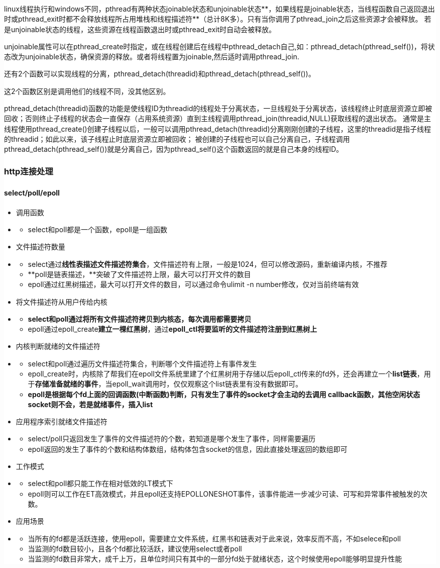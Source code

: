 linux线程执行和windows不同，pthread有两种状态joinable状态和unjoinable状态**，如果线程是joinable状态，当线程函数自己返回退出时或pthread_exit时都不会释放线程所占用堆栈和线程描述符**（总计8K多）。只有当你调用了pthread_join之后这些资源才会被释放。
若是unjoinable状态的线程，这些资源在线程函数退出时或pthread_exit时自动会被释放。

unjoinable属性可以在pthread_create时指定，或在线程创建后在线程中pthread_detach自己,如：pthread_detach(pthread_self())，将状态改为unjoinable状态，确保资源的释放。或者将线程置为joinable,然后适时调用pthread_join.



还有2个函数可以实现线程的分离，pthread_detach(threadid)和pthread_detach(pthread_self())。

这2个函数区别是调用他们的线程不同，没其他区别。

pthread_detach(threadid)函数的功能是使线程ID为threadid的线程处于分离状态，一旦线程处于分离状态，该线程终止时底层资源立即被回收；否则终止子线程的状态会一直保存（占用系统资源）直到主线程调用pthread_join(threadid,NULL)获取线程的退出状态。
通常是主线程使用pthread_create()创建子线程以后，一般可以调用pthread_detach(threadid)分离刚刚创建的子线程，这里的threadid是指子线程的threadid；如此以来，该子线程止时底层资源立即被回收；
被创建的子线程也可以自己分离自己，子线程调用pthread_detach(pthread_self())就是分离自己，因为pthread_self()这个函数返回的就是自己本身的线程ID。



### http连接处理

#### **select/poll/epoll**

- 调用函数

- - select和poll都是一个函数，epoll是一组函数

- 文件描述符数量

- - select通过**线性表描述文件描述符集合**，文件描述符有上限，一般是1024，但可以修改源码，重新编译内核，不推荐
  - **poll是链表描述，**突破了文件描述符上限，最大可以打开文件的数目
  - epoll通过红黑树描述，最大可以打开文件的数目，可以通过命令ulimit -n number修改，仅对当前终端有效

- 将文件描述符从用户传给内核

- - **select和poll通过将所有文件描述符拷贝到内核态，每次调用都需要拷贝**
  - epoll通过epoll_create**建立一棵红黑树**，通过**epoll_ctl将要监听的文件描述符注册到红黑树上**

- 内核判断就绪的文件描述符

- - select和poll通过遍历文件描述符集合，判断哪个文件描述符上有事件发生
  - epoll_create时，内核除了帮我们在epoll文件系统里建了个红黑树用于存储以后epoll_ctl传来的fd外，还会再建立一个**list链表**，用于**存储准备就绪的事件**，当epoll_wait调用时，仅仅观察这个list链表里有没有数据即可。
  - **epoll是根据每个fd上面的回调函数(中断函数)判断，只有发生了事件的socket才会主动的去调用 callback函数，其他空闲状态socket则不会，若是就绪事件，插入list**

- 应用程序索引就绪文件描述符

- - select/poll只返回发生了事件的文件描述符的个数，若知道是哪个发生了事件，同样需要遍历
  - epoll返回的发生了事件的个数和结构体数组，结构体包含socket的信息，因此直接处理返回的数组即可

- 工作模式

- - select和poll都只能工作在相对低效的LT模式下
  - epoll则可以工作在ET高效模式，并且epoll还支持EPOLLONESHOT事件，该事件能进一步减少可读、可写和异常事件被触发的次数。 

- 应用场景

- - 当所有的fd都是活跃连接，使用epoll，需要建立文件系统，红黑书和链表对于此来说，效率反而不高，不如selece和poll
  - 当监测的fd数目较小，且各个fd都比较活跃，建议使用select或者poll
  - 当监测的fd数目非常大，成千上万，且单位时间只有其中的一部分fd处于就绪状态，这个时候使用epoll能够明显提升性能
